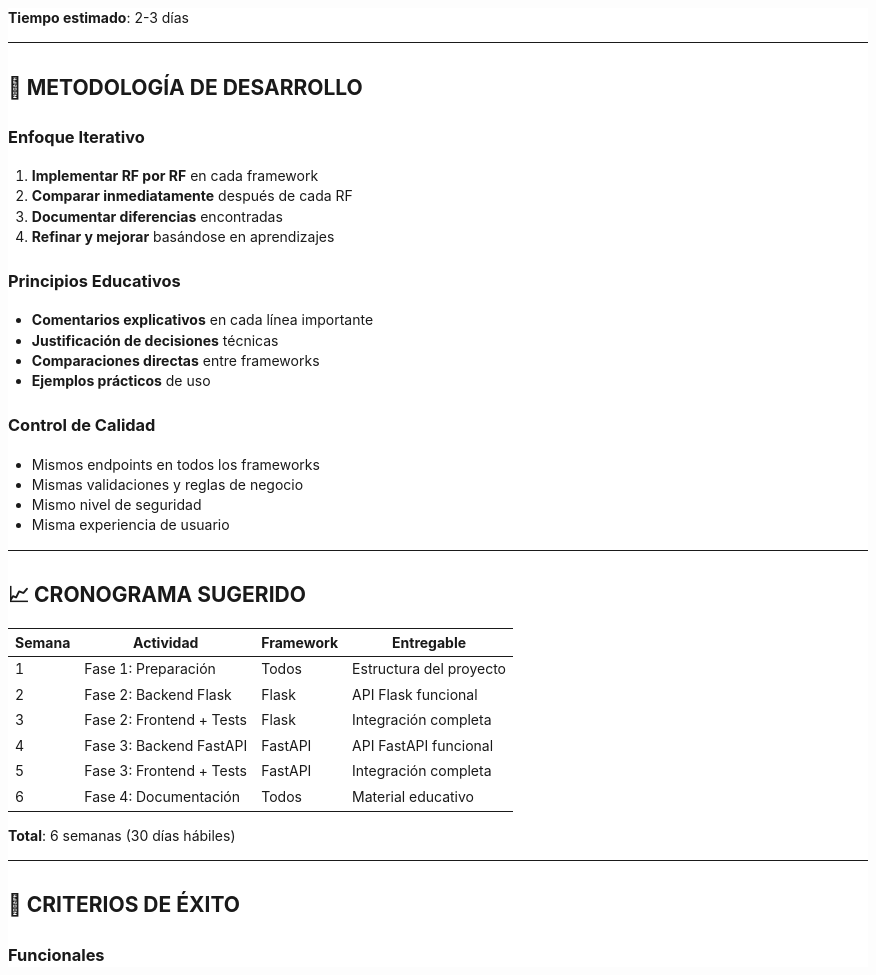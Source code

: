 **Tiempo estimado**: 2-3 días

---

## 🔄 **METODOLOGÍA DE DESARROLLO**

### **Enfoque Iterativo**

1. **Implementar RF por RF** en cada framework
2. **Comparar inmediatamente** después de cada RF
3. **Documentar diferencias** encontradas
4. **Refinar y mejorar** basándose en aprendizajes

### **Principios Educativos**

- **Comentarios explicativos** en cada línea importante
- **Justificación de decisiones** técnicas
- **Comparaciones directas** entre frameworks
- **Ejemplos prácticos** de uso

### **Control de Calidad**

- Mismos endpoints en todos los frameworks
- Mismas validaciones y reglas de negocio
- Mismo nivel de seguridad
- Misma experiencia de usuario

---

## 📈 **CRONOGRAMA SUGERIDO**

| Semana | Actividad                | Framework | Entregable              |
| ------ | ------------------------ | --------- | ----------------------- |
| 1      | Fase 1: Preparación      | Todos     | Estructura del proyecto |
| 2      | Fase 2: Backend Flask    | Flask     | API Flask funcional     |
| 3      | Fase 2: Frontend + Tests | Flask     | Integración completa    |
| 4      | Fase 3: Backend FastAPI  | FastAPI   | API FastAPI funcional   |
| 5      | Fase 3: Frontend + Tests | FastAPI   | Integración completa    |
| 6      | Fase 4: Documentación    | Todos     | Material educativo      |

**Total**: 6 semanas (30 días hábiles)

---

## 🎯 **CRITERIOS DE ÉXITO**

### **Funcionales**
